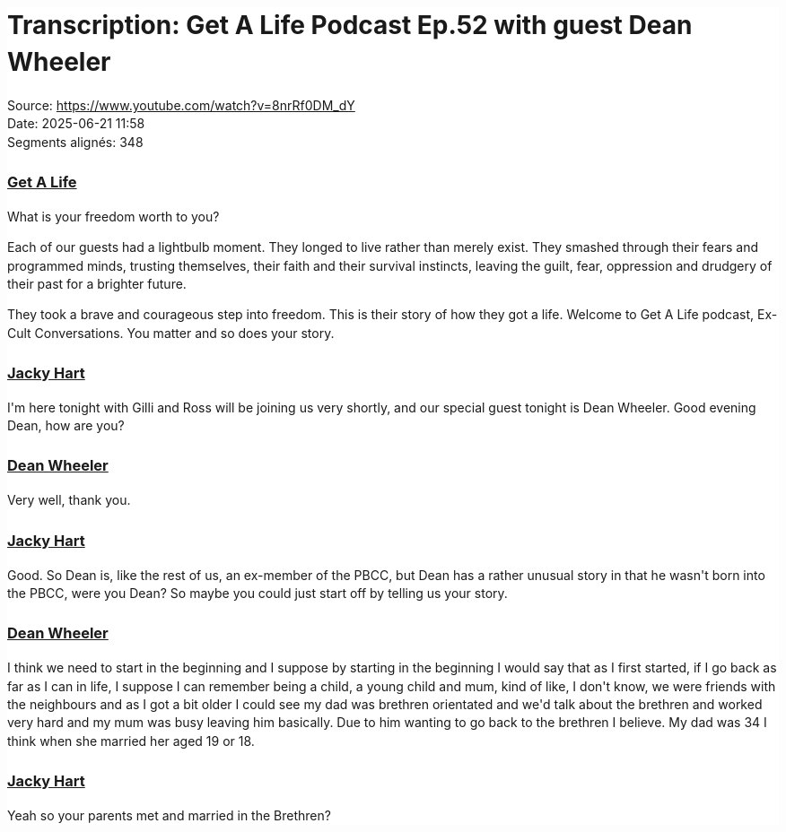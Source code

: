 # **Transcription: Get A Life Podcast Ep.52 with guest Dean Wheeler**

Source: https://www.youtube.com/watch?v=8nrRf0DM_dY  
Date: 2025-06-21 11:58  
Segments alignés: 348

### [**Get A Life**](https://www.youtube.com/watch?v=8nrRf0DM_dY&t=0s)

What is your freedom worth to you?

Each of our guests had a lightbulb moment. They longed to live rather than merely exist. They smashed through their fears and programmed minds, trusting themselves, their faith and their survival instincts, leaving the guilt, fear, oppression and drudgery of their past for a brighter future.

They took a brave and courageous step into freedom. This is their story of how they got a life. Welcome to Get A Life podcast, Ex-Cult Conversations. You matter and so does your story.

### [**Jacky Hart**](https://www.youtube.com/watch?v=8nrRf0DM_dY&t=53s)

I'm here tonight with Gilli and Ross will be joining us very shortly, and our special guest tonight is Dean Wheeler. Good evening Dean, how are you?

### [**Dean Wheeler**](https://www.youtube.com/watch?v=8nrRf0DM_dY&t=62s)

Very well, thank you.

### [**Jacky Hart**](https://www.youtube.com/watch?v=8nrRf0DM_dY&t=63s)

Good. So Dean is, like the rest of us, an ex-member of the PBCC, but Dean has a rather unusual story in that he wasn't born into the PBCC, were you Dean? So maybe you could just start off by telling us your story.

### [**Dean Wheeler**](https://www.youtube.com/watch?v=8nrRf0DM_dY&t=81s)

I think we need to start in the beginning and I suppose by starting in the beginning I would say that as I first started, if I go back as far as I can in life, I suppose I can remember being a child, a young child and mum, kind of like, I don't know, we were friends with the neighbours and as I got a bit older I could see my dad was brethren orientated and we'd talk about the brethren and worked very hard and my mum was busy leaving him basically. Due to him wanting to go back to the brethren I believe. My dad was 34 I think when she married her aged 19 or 18\.

### [**Jacky Hart**](https://www.youtube.com/watch?v=8nrRf0DM_dY&t=142s)

Yeah so your parents met and married in the Brethren?

